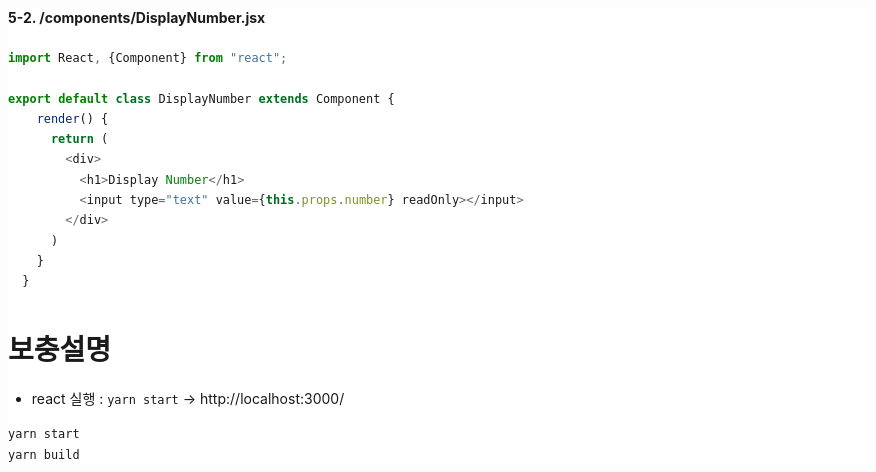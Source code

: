 
#### 5-2. /components/DisplayNumber.jsx
```js
import React, {Component} from "react";

export default class DisplayNumber extends Component {
    render() {
      return (
        <div>
          <h1>Display Number</h1>
          <input type="text" value={this.props.number} readOnly></input>
        </div>
      )
    }
  }
```

# 보충설명
- react 실행 : `yarn start` ->  http://localhost:3000/

```cmd
yarn start
yarn build 
```
